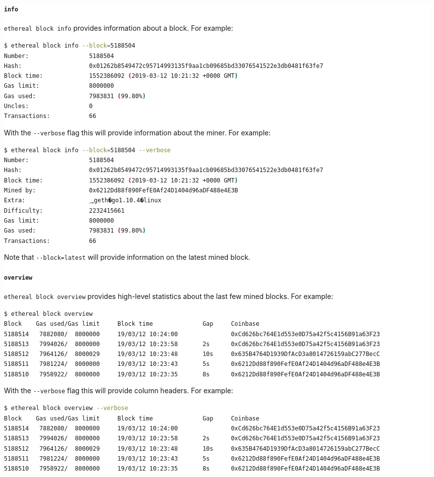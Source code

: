 #### `info`

`ethereal block info` provides information about a block.  For example:

```sh
$ ethereal block info --block=5188504
Number:                 5188504
Hash:                   0x01262b8549472c95714993135f9aa1cb09685bd33076541522e3db0481f63fe7
Block time:             1552386092 (2019-03-12 10:21:32 +0000 GMT)
Gas limit:              8000000
Gas used:               7983831 (99.80%)
Uncles:                 0
Transactions:           66
```

With the `--verbose` flag this will provide information about the miner.  For example:

```sh
$ ethereal block info --block=5188504 --verbose
Number:                 5188504
Hash:                   0x01262b8549472c95714993135f9aa1cb09685bd33076541522e3db0481f63fe7
Block time:             1552386092 (2019-03-12 10:21:32 +0000 GMT)
Mined by:               0x6212Dd88f890FefE0Af24D1404d96aDF488e4E3B
Extra:                  ؃geth�go1.10.4�linux
Difficulty:             2232415661
Gas limit:              8000000
Gas used:               7983831 (99.80%)
Transactions:           66
```

Note that `--block=latest` will provide information on the latest mined block.

#### `overview`

`ethereal block overview` provides high-level statistics about the last few mined blocks.  For example:

```sh
$ ethereal block overview
Block    Gas used/Gas limit     Block time              Gap     Coinbase
5188514   7882080/  8000000     19/03/12 10:24:00               0xCd626bc764E1d553e0D75a42f5c4156B91a63F23
5188513   7994026/  8000000     19/03/12 10:23:58       2s      0xCd626bc764E1d553e0D75a42f5c4156B91a63F23
5188512   7964126/  8000029     19/03/12 10:23:48       10s     0x635B4764D1939DfAcD3a8014726159abC277BecC
5188511   7981224/  8000000     19/03/12 10:23:43       5s      0x6212Dd88f890FefE0Af24D1404d96aDF488e4E3B
5188510   7958922/  8000000     19/03/12 10:23:35       8s      0x6212Dd88f890FefE0Af24D1404d96aDF488e4E3B
```

With the `--verbose` flag this will provide column headers.  For example:

```sh
$ ethereal block overview --verbose
Block    Gas used/Gas limit     Block time              Gap     Coinbase
5188514   7882080/  8000000     19/03/12 10:24:00               0xCd626bc764E1d553e0D75a42f5c4156B91a63F23
5188513   7994026/  8000000     19/03/12 10:23:58       2s      0xCd626bc764E1d553e0D75a42f5c4156B91a63F23
5188512   7964126/  8000029     19/03/12 10:23:48       10s     0x635B4764D1939DfAcD3a8014726159abC277BecC
5188511   7981224/  8000000     19/03/12 10:23:43       5s      0x6212Dd88f890FefE0Af24D1404d96aDF488e4E3B
5188510   7958922/  8000000     19/03/12 10:23:35       8s      0x6212Dd88f890FefE0Af24D1404d96aDF488e4E3B
```
